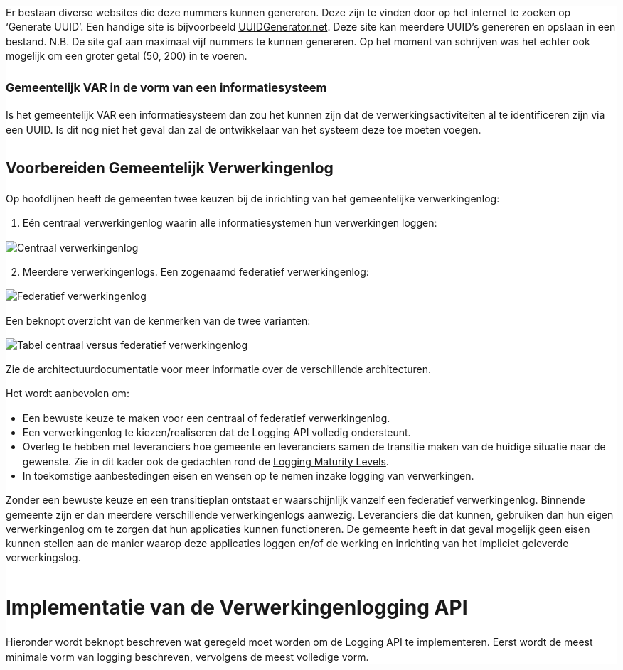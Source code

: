 Er bestaan diverse websites die deze nummers kunnen genereren. Deze zijn te vinden door op het internet te zoeken op ‘Generate UUID’.
Een handige site is bijvoorbeeld [UUIDGenerator.net](https://www.uuidgenerator.net/). Deze site kan meerdere UUID’s genereren en opslaan in een bestand.
N.B. De site gaf aan maximaal vijf nummers te kunnen genereren. Op het moment van schrijven was het echter ook mogelijk om een groter getal (50, 200) in te voeren.

### Gemeentelijk VAR in de vorm van een informatiesysteem

Is het gemeentelijk VAR een informatiesysteem dan zou het kunnen zijn dat de verwerkingsactiviteiten al te identificeren zijn via een UUID. Is dit nog niet het geval dan zal de ontwikkelaar van het systeem deze toe moeten voegen.


## Voorbereiden Gemeentelijk Verwerkingenlog

Op hoofdlijnen heeft de gemeenten twee keuzen bij de inrichting van het gemeentelijke verwerkingenlog:

1.	Eén centraal verwerkingenlog waarin alle informatiesystemen hun verwerkingen loggen:

<img src="./_assets/Centraal_verwerkingenlog.png" alt="Centraal verwerkingenlog" width="700"/>

2.	Meerdere verwerkingenlogs. Een zogenaamd federatief verwerkingenlog:

<img src="./_assets/Federatief_verwerkingenlog.png" alt="Federatief verwerkingenlog" width="700"/>

Een beknopt overzicht van de kenmerken van de twee varianten:

<img src="./_assets/Tabel_Centraal_vs_Federatief.png" alt="Tabel centraal versus federatief verwerkingenlog" width="700"/>

Zie de [architectuurdocumentatie](../architectuur/index.md) voor meer informatie over de verschillende architecturen.

Het wordt aanbevolen om:
* Een bewuste keuze te maken voor een centraal of federatief verwerkingenlog.
* Een verwerkingenlog te kiezen/realiseren dat de Logging API volledig ondersteunt.
* Overleg te hebben met leveranciers hoe gemeente en leveranciers samen de transitie maken van de huidige situatie naar de gewenste. Zie in dit kader ook de gedachten rond de [Logging Maturity Levels](../achtergronddocumentatie/logging_maturity_level.md).
* In toekomstige aanbestedingen eisen en wensen op te nemen inzake logging van verwerkingen.

Zonder een bewuste keuze en een transitieplan ontstaat er waarschijnlijk vanzelf een federatief verwerkingenlog. Binnende gemeente zijn er dan meerdere verschillende verwerkingenlogs aanwezig. Leveranciers die dat kunnen, gebruiken dan hun eigen verwerkingenlog om te zorgen dat hun applicaties kunnen functioneren. De gemeente heeft in dat geval mogelijk geen eisen kunnen stellen aan de manier waarop deze applicaties loggen en/of de werking en inrichting van het impliciet geleverde verwerkingslog.


# Implementatie van de Verwerkingenlogging API

Hieronder wordt beknopt beschreven wat geregeld moet worden om de Logging API te implementeren. Eerst wordt de meest minimale vorm van logging beschreven, vervolgens de meest volledige vorm.
